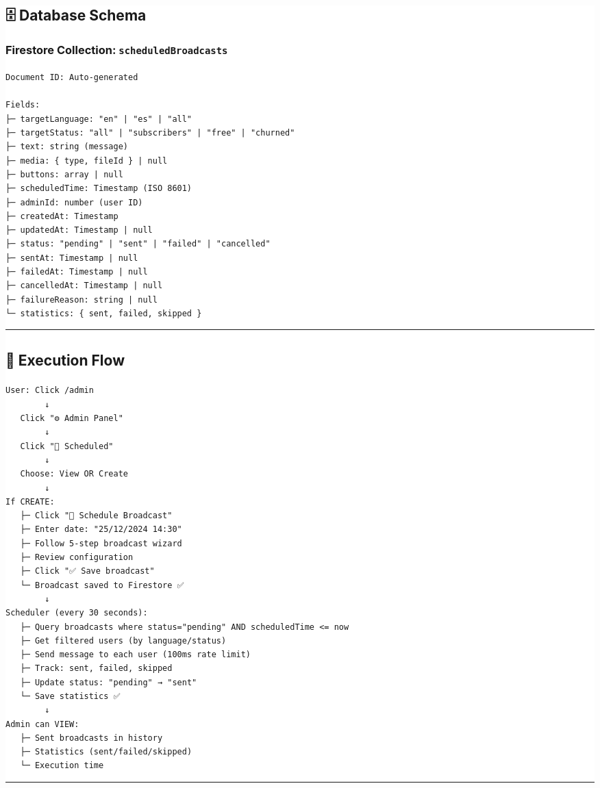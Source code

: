 
## 🗄️ Database Schema

### Firestore Collection: `scheduledBroadcasts`

```
Document ID: Auto-generated

Fields:
├─ targetLanguage: "en" | "es" | "all"
├─ targetStatus: "all" | "subscribers" | "free" | "churned"
├─ text: string (message)
├─ media: { type, fileId } | null
├─ buttons: array | null
├─ scheduledTime: Timestamp (ISO 8601)
├─ adminId: number (user ID)
├─ createdAt: Timestamp
├─ updatedAt: Timestamp | null
├─ status: "pending" | "sent" | "failed" | "cancelled"
├─ sentAt: Timestamp | null
├─ failedAt: Timestamp | null
├─ cancelledAt: Timestamp | null
├─ failureReason: string | null
└─ statistics: { sent, failed, skipped }
```

---

## 🔄 Execution Flow

```
User: Click /admin
        ↓
   Click "⚙️ Admin Panel"
        ↓
   Click "📅 Scheduled"
        ↓
   Choose: View OR Create
        ↓
If CREATE:
   ├─ Click "📢 Schedule Broadcast"
   ├─ Enter date: "25/12/2024 14:30"
   ├─ Follow 5-step broadcast wizard
   ├─ Review configuration
   ├─ Click "✅ Save broadcast"
   └─ Broadcast saved to Firestore ✅
        ↓
Scheduler (every 30 seconds):
   ├─ Query broadcasts where status="pending" AND scheduledTime <= now
   ├─ Get filtered users (by language/status)
   ├─ Send message to each user (100ms rate limit)
   ├─ Track: sent, failed, skipped
   ├─ Update status: "pending" → "sent"
   └─ Save statistics ✅
        ↓
Admin can VIEW:
   ├─ Sent broadcasts in history
   ├─ Statistics (sent/failed/skipped)
   └─ Execution time
```

---